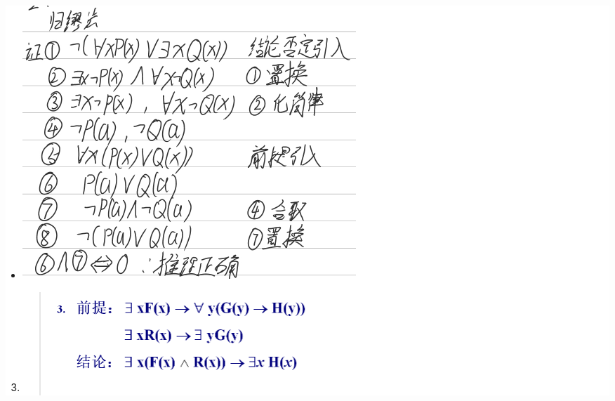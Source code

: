    - <img src="离散数学.assets/Screenshot_20221007_174812.jpg" alt="Screenshot_20221007_174812" style="zoom: 50%;" />

3. > <img src="离散数学.assets/image-20221007175024406.png" alt="image-20221007175024406" style="zoom:50%;" />
